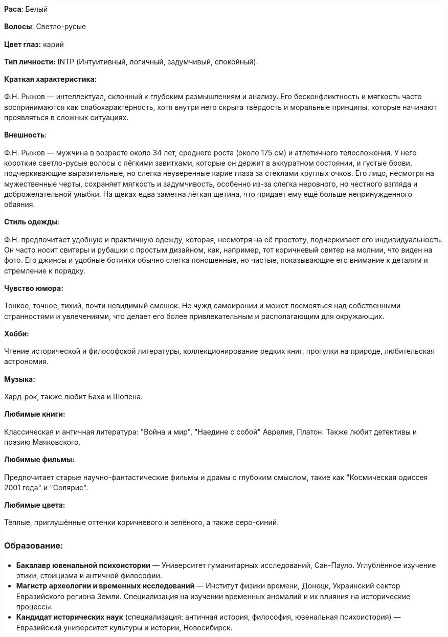**Раса**: Белый

**Волосы**: Светло-русые

**Цвет глаз:** карий

**Тип личности:** INTP (Интуитивный, логичный, задумчивый, спокойный).

**Краткая характеристика:**

Ф.Н. Рыжов — интеллектуал, склонный к глубоким размышлениям и анализу. Его бесконфликтность и мягкость часто воспринимаются как слабохарактерность, хотя внутри него скрыта твёрдость и моральные принципы, которые начинают проявляться в сложных ситуациях.

**Внешность**:

Ф.Н. Рыжов — мужчина в возрасте около 34 лет, среднего роста (около 175 см) и атлетичного телосложения. У него короткие светло-русые волосы с лёгкими завитками, которые он держит в аккуратном состоянии, и густые брови, подчеркивающие выразительные, но слегка неуверенные карие глаза за стеклами круглых очков. Его лицо, несмотря на мужественные черты, сохраняет мягкость и задумчивость, особенно из-за слегка неровного, но честного взгляда и доброжелательной улыбки. На щеках едва заметна лёгкая щетина, что придает ему ещё больше непринужденного обаяния.

**Стиль одежды**:

Ф.Н. предпочитает удобную и практичную одежду, которая, несмотря на её простоту, подчеркивает его индивидуальность. Он часто носит свитеры и рубашки с простым дизайном, как, например, тот коричневый свитер на молнии, что виден на фото. Его джинсы и удобные ботинки обычно слегка поношенные, но чистые, показывающие его внимание к деталям и стремление к порядку.

**Чувство юмора:**

Тонкое, точное, тихий, почти невидимый смешок. Не чужд самоиронии и может посмеяться над собственными странностями и увлечениями, что делает его более привлекательным и располагающим для окружающих.

**Хобби:**

Чтение исторической и философской литературы, коллекционирование редких книг, прогулки на природе, любительская астрономия.

**Музыка:**

Хард-рок, также любит Баха и Шопена.

**Любимые книги:**

Классическая и античная литература: "Война и мир", "Наедине с собой" Аврелия, Платон. Также любит детективы и поэзию Маяковского.

**Любимые фильмы:**

Предпочитает старые научно-фантастические фильмы и драмы с глубоким смыслом, такие как "Космическая одиссея 2001 года" и "Солярис".

**Любимые цвета:**

Тёплые, приглушённые оттенки коричневого и зелёного, а также серо-синий.

### Образование:

- **Бакалавр ювенальной психоистории** — Университет гуманитарных исследований, Сан-Пауло. Углублённое изучение этики, стоицизма и античной философии.
- **Магистр археологии и временных исследований** — Институт физики времени, Донецк, Украинский сектор Евразийского региона Земли. Специализация на изучении временных аномалий и их влияния на исторические процессы.
- **Кандидат исторических наук** (специализация: античная история, философия, ювенальная психоистория) — Евразийский университет культуры и истории, Новосибирск.
